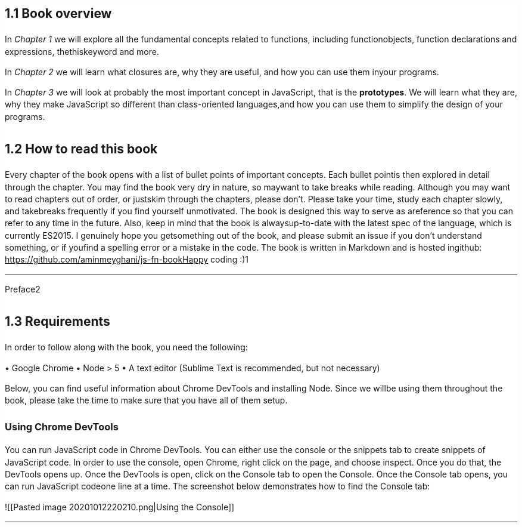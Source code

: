 ## 1.1 Book overview

In _Chapter 1_ we will explore all the fundamental concepts related to functions, including functionobjects, function declarations and expressions, thethiskeyword and more.

In _Chapter 2_ we will learn what closures are, why they are useful, and how you can use them inyour programs.

In _Chapter 3_ we will look at probably the most important concept in JavaScript, that is the **prototypes**.
We will learn what they are, why they make JavaScript so different than class-oriented languages,and how you can use them to simplify the design of your programs.

## 1.2 How to read this book

Every chapter of the book opens with a list of bullet points of important concepts. Each bullet pointis then explored in detail through the chapter. You may find the book very dry in nature, so maywant to take breaks while reading. Although you may want to read chapters out of order, or justskim through the chapters, please don’t. Please take your time, study each chapter slowly, and takebreaks frequently if you find yourself unmotivated. The book is designed this way to serve as areference so that you can refer to any time in the future. Also, keep in mind that the book is alwaysup-to-date with the latest spec of the language, which is currently ES2015. I genuinely hope you getsomething out of the book, and please submit an issue if you don’t understand something, or if youfind a spelling error or a mistake in the code. The book is written in Markdown and is hosted ingithub: https://github.com/aminmeyghani/js-fn-bookHappy coding :)1

-------------

Preface2

## 1.3 Requirements

In order to follow along with the book, you need the following:

   • Google Chrome
   • Node > 5
   • A text editor (Sublime Text is recommended, but not necessary)

Below, you can find useful information about Chrome DevTools and installing Node. Since we willbe using them throughout the book, please take the time to make sure that you have all of them setup.

### Using Chrome DevTools

You can run JavaScript code in Chrome DevTools. You can either use the console or the snippets tab to create snippets of JavaScript code. In order to use the console, open Chrome, right click on the page, and choose inspect. Once you do that, the DevTools opens up. Once the DevTools is open, click on the Console tab to open the Console. Once the Console tab opens, you can run JavaScript codeone line at a time. The screenshot below demonstrates how to find the Console tab:

![[Pasted image 20201012220210.png|Using the Console]]


-----------------


[¹]: https://github.com/creationix/nvm